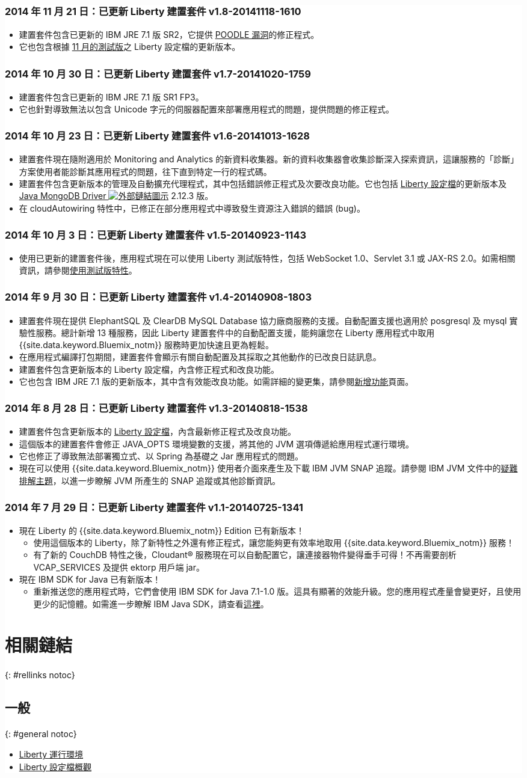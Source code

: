 ### 2014 年 11 月 21 日：已更新 Liberty 建置套件 v1.8-20141118-1610
* 建置套件包含已更新的 IBM JRE 7.1 版 SR2，它提供 [POODLE 漏洞](http://www-01.ibm.com/support/docview.wss?uid=swg21687173)的修正程式。
* 它也包含根據 [11 月的測試版](https://developer.ibm.com/wasdev/blog/2014/11/07/announcing-liberty-profile-beta-november/)之 Liberty 設定檔的更新版本。

### 2014 年 10 月 30 日：已更新 Liberty 建置套件 v1.7-20141020-1759
* 建置套件包含已更新的 IBM JRE 7.1 版 SR1 FP3。
* 它也針對導致無法以包含 Unicode 字元的伺服器配置來部署應用程式的問題，提供問題的修正程式。

### 2014 年 10 月 23 日：已更新 Liberty 建置套件 v1.6-20141013-1628
* 建置套件現在隨附適用於 Monitoring and Analytics 的新資料收集器。新的資料收集器會收集診斷深入探索資訊，這讓服務的「診斷」方案使用者能診斷其應用程式的問題，往下直到特定一行的程式碼。
* 建置套件包含更新版本的管理及自動擴充代理程式，其中包括錯誤修正程式及次要改良功能。它也包括 [Liberty 設定檔](https://developer.ibm.com/wasdev/)的更新版本及 [Java MongoDB Driver ![外部鏈結圖示](../../icons/launch-glyph.svg "外部鏈結圖示")](https://docs.mongodb.org/ecosystem/drivers/java/) 2.12.3 版。
* 在 cloudAutowiring 特性中，已修正在部分應用程式中導致發生資源注入錯誤的錯誤 (bug)。

### 2014 年 10 月 3 日：已更新 Liberty 建置套件 v1.5-20140923-1143
* 使用已更新的建置套件後，應用程式現在可以使用 Liberty 測試版特性，包括 WebSocket 1.0、Servlet 3.1 或 JAX-RS 2.0。如需相關資訊，請參閱[使用測試版特性](usingBetaFeatures.html)。

### 2014 年 9 月 30 日：已更新 Liberty 建置套件 v1.4-20140908-1803
* 建置套件現在提供 ElephantSQL 及 ClearDB MySQL Database 協力廠商服務的支援。自動配置支援也適用於 posgresql 及 mysql 實驗性服務。總計新增 13 種服務，因此 Liberty 建置套件中的自動配置支援，能夠讓您在 Liberty 應用程式中取用 {{site.data.keyword.Bluemix_notm}} 服務時更加快速且更為輕鬆。
* 在應用程式編譯打包期間，建置套件會顯示有關自動配置及其採取之其他動作的已改良日誌訊息。
* 建置套件包含更新版本的 Liberty 設定檔，內含修正程式和改良功能。
* 它也包含 IBM JRE 7.1 版的更新版本，其中含有效能改良功能。如需詳細的變更集，請參閱[新增功能](http://www-01.ibm.com/support/knowledgecenter/SSYKE2_7.0.0/com.ibm.java.lnx.71.doc/diag/preface/changes_71/changes.html)頁面。

### 2014 年 8 月 28 日：已更新 Liberty 建置套件 v1.3-20140818-1538
* 建置套件包含更新版本的 [Liberty 設定檔](https://developer.ibm.com/wasdev/)，內含最新修正程式及改良功能。
* 這個版本的建置套件會修正 JAVA_OPTS 環境變數的支援，將其他的 JVM 選項傳遞給應用程式運行環境。
* 它也修正了導致無法部署獨立式、以 Spring 為基礎之 Jar 應用程式的問題。
* 現在可以使用 {{site.data.keyword.Bluemix_notm}} 使用者介面來產生及下載 IBM JVM SNAP 追蹤。請參閱 IBM JVM 文件中的[疑難排解主題](http://www-01.ibm.com/support/knowledgecenter/SSYKE2_7.0.0/com.ibm.java.lnx.70.doc/troubleshooting.html)，以進一步瞭解 JVM 所產生的 SNAP 追蹤或其他診斷資訊。

### 2014 年 7 月 29 日：已更新 Liberty 建置套件 v1.1-20140725-1341
* 現在 Liberty 的 {{site.data.keyword.Bluemix_notm}} Edition 已有新版本！
  * 使用這個版本的 Liberty，除了新特性之外還有修正程式，讓您能夠更有效率地取用 {{site.data.keyword.Bluemix_notm}} 服務！
  * 有了新的 CouchDB 特性之後，Cloudant® 服務現在可以自動配置它，讓連接器物件變得垂手可得！不再需要剖析 VCAP_SERVICES 及提供 ektorp 用戶端 jar。
* 現在 IBM SDK for Java 已有新版本！
  * 重新推送您的應用程式時，它們會使用 IBM SDK for Java 7.1-1.0 版。這具有顯著的效能升級。您的應用程式產量會變更好，且使用更少的記憶體。如需進一步瞭解 IBM Java SDK，請查看[這裡](http://www-01.ibm.com/support/docview.wss?uid=swg21671466)。

# 相關鏈結
{: #rellinks notoc}
## 一般
{: #general notoc}
  * [Liberty 運行環境](index.html)
  * [Liberty 設定檔概觀](http://www-01.ibm.com/support/knowledgecenter/SSAW57_8.5.5/com.ibm.websphere.wlp.nd.doc/ae/cwlp_about.html)
